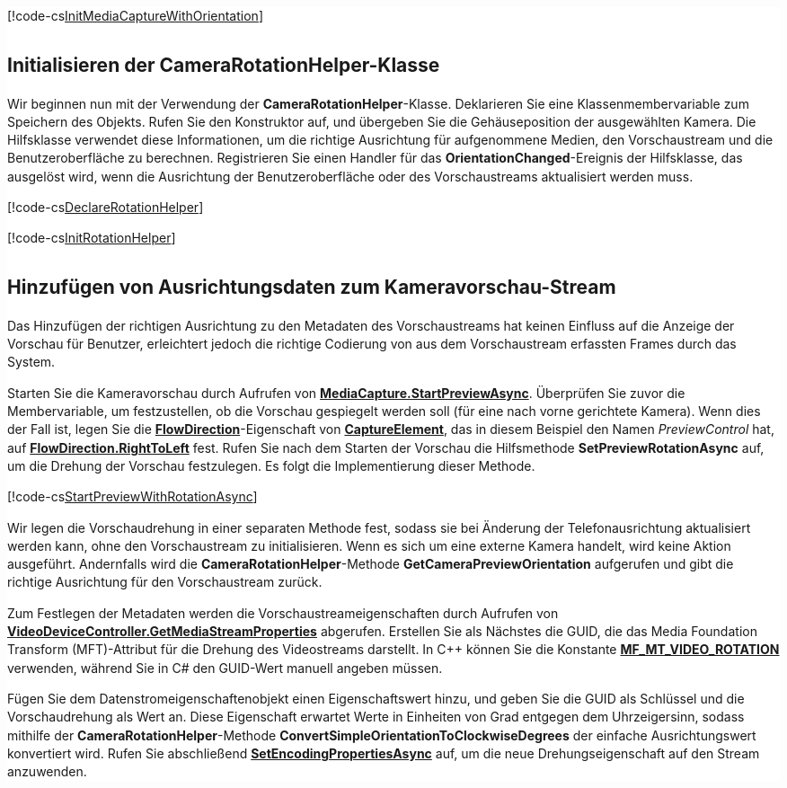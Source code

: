 [!code-cs[InitMediaCaptureWithOrientation](./code/SimpleCameraPreview_Win10/cs/MainPage.xaml.cs#SnippetInitMediaCaptureWithOrientation)]
## <a name="initialize-the-camerarotationhelper-class"></a>Initialisieren der CameraRotationHelper-Klasse

Wir beginnen nun mit der Verwendung der **CameraRotationHelper**-Klasse. Deklarieren Sie eine Klassenmembervariable zum Speichern des Objekts. Rufen Sie den Konstruktor auf, und übergeben Sie die Gehäuseposition der ausgewählten Kamera. Die Hilfsklasse verwendet diese Informationen, um die richtige Ausrichtung für aufgenommene Medien, den Vorschaustream und die Benutzeroberfläche zu berechnen. Registrieren Sie einen Handler für das **OrientationChanged**-Ereignis der Hilfsklasse, das ausgelöst wird, wenn die Ausrichtung der Benutzeroberfläche oder des Vorschaustreams aktualisiert werden muss.

[!code-cs[DeclareRotationHelper](./code/SimpleCameraPreview_Win10/cs/MainPage.xaml.cs#SnippetDeclareRotationHelper)]

[!code-cs[InitRotationHelper](./code/SimpleCameraPreview_Win10/cs/MainPage.xaml.cs#SnippetInitRotationHelper)]

## <a name="add-orientation-data-to-the-camera-preview-stream"></a>Hinzufügen von Ausrichtungsdaten zum Kameravorschau-Stream
Das Hinzufügen der richtigen Ausrichtung zu den Metadaten des Vorschaustreams hat keinen Einfluss auf die Anzeige der Vorschau für Benutzer, erleichtert jedoch die richtige Codierung von aus dem Vorschaustream erfassten Frames durch das System.

Starten Sie die Kameravorschau durch Aufrufen von [**MediaCapture.StartPreviewAsync**](https://msdn.microsoft.com/library/windows/apps/Windows.Media.Capture.MediaCapture.StartPreviewAsync). Überprüfen Sie zuvor die Membervariable, um festzustellen, ob die Vorschau gespiegelt werden soll (für eine nach vorne gerichtete Kamera). Wenn dies der Fall ist, legen Sie die [**FlowDirection**](https://msdn.microsoft.com/library/windows/apps/Windows.UI.Xaml.FrameworkElement.FlowDirection)-Eigenschaft von [**CaptureElement**](https://msdn.microsoft.com/library/windows/apps/Windows.UI.Xaml.Controls.CaptureElement), das in diesem Beispiel den Namen *PreviewControl* hat, auf [**FlowDirection.RightToLeft**](https://msdn.microsoft.com/library/windows/apps/Windows.UI.Xaml.FlowDirection) fest. Rufen Sie nach dem Starten der Vorschau die Hilfsmethode **SetPreviewRotationAsync** auf, um die Drehung der Vorschau festzulegen. Es folgt die Implementierung dieser Methode.

[!code-cs[StartPreviewWithRotationAsync](./code/SimpleCameraPreview_Win10/cs/MainPage.xaml.cs#SnippetStartPreviewWithRotationAsync)]

Wir legen die Vorschaudrehung in einer separaten Methode fest, sodass sie bei Änderung der Telefonausrichtung aktualisiert werden kann, ohne den Vorschaustream zu initialisieren. Wenn es sich um eine externe Kamera handelt, wird keine Aktion ausgeführt. Andernfalls wird die **CameraRotationHelper**-Methode **GetCameraPreviewOrientation** aufgerufen und gibt die richtige Ausrichtung für den Vorschaustream zurück. 

Zum Festlegen der Metadaten werden die Vorschaustreameigenschaften durch Aufrufen von [**VideoDeviceController.GetMediaStreamProperties**](https://msdn.microsoft.com/library/windows/apps/Windows.Media.Devices.VideoDeviceController.GetMediaStreamProperties) abgerufen. Erstellen Sie als Nächstes die GUID, die das Media Foundation Transform (MFT)-Attribut für die Drehung des Videostreams darstellt. In C++ können Sie die Konstante [**MF_MT_VIDEO_ROTATION**](https://msdn.microsoft.com/library/windows/desktop/hh162880.aspx) verwenden, während Sie in C# den GUID-Wert manuell angeben müssen. 

Fügen Sie dem Datenstromeigenschaftenobjekt einen Eigenschaftswert hinzu, und geben Sie die GUID als Schlüssel und die Vorschaudrehung als Wert an. Diese Eigenschaft erwartet Werte in Einheiten von Grad entgegen dem Uhrzeigersinn, sodass mithilfe der **CameraRotationHelper**-Methode **ConvertSimpleOrientationToClockwiseDegrees** der einfache Ausrichtungswert konvertiert wird. Rufen Sie abschließend [**SetEncodingPropertiesAsync**](https://msdn.microsoft.com/library/windows/apps/Windows.Media.Capture.MediaCapture.SetEncodingPropertiesAsync(Windows.Media.Capture.MediaStreamType,Windows.Media.MediaProperties.IMediaEncodingProperties,Windows.Media.MediaProperties.MediaPropertySet)) auf, um die neue Drehungseigenschaft auf den Stream anzuwenden.
